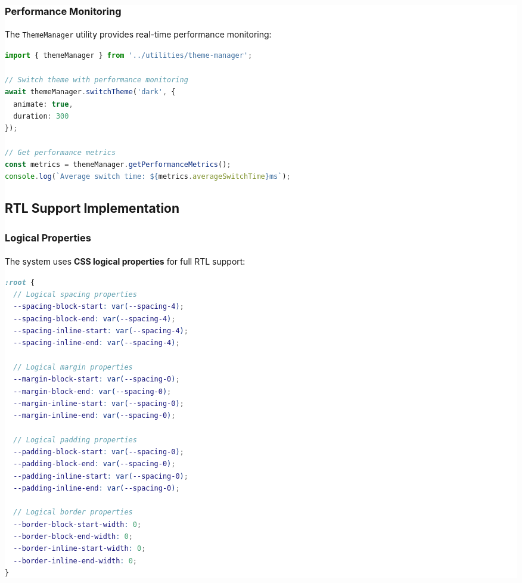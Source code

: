 ### Performance Monitoring

The `ThemeManager` utility provides real-time performance monitoring:

```typescript
import { themeManager } from '../utilities/theme-manager';

// Switch theme with performance monitoring
await themeManager.switchTheme('dark', {
  animate: true,
  duration: 300
});

// Get performance metrics
const metrics = themeManager.getPerformanceMetrics();
console.log(`Average switch time: ${metrics.averageSwitchTime}ms`);
```

## RTL Support Implementation

### Logical Properties

The system uses **CSS logical properties** for full RTL support:

```scss
:root {
  // Logical spacing properties
  --spacing-block-start: var(--spacing-4);
  --spacing-block-end: var(--spacing-4);
  --spacing-inline-start: var(--spacing-4);
  --spacing-inline-end: var(--spacing-4);

  // Logical margin properties
  --margin-block-start: var(--spacing-0);
  --margin-block-end: var(--spacing-0);
  --margin-inline-start: var(--spacing-0);
  --margin-inline-end: var(--spacing-0);

  // Logical padding properties
  --padding-block-start: var(--spacing-0);
  --padding-block-end: var(--spacing-0);
  --padding-inline-start: var(--spacing-0);
  --padding-inline-end: var(--spacing-0);

  // Logical border properties
  --border-block-start-width: 0;
  --border-block-end-width: 0;
  --border-inline-start-width: 0;
  --border-inline-end-width: 0;
}
```

